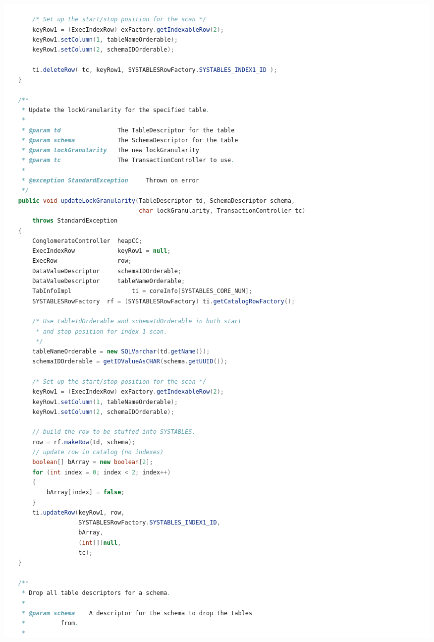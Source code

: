 ```java

		/* Set up the start/stop position for the scan */
		keyRow1 = (ExecIndexRow) exFactory.getIndexableRow(2);
		keyRow1.setColumn(1, tableNameOrderable);
		keyRow1.setColumn(2, schemaIDOrderable);

		ti.deleteRow( tc, keyRow1, SYSTABLESRowFactory.SYSTABLES_INDEX1_ID );
	}

	/**
	 * Update the lockGranularity for the specified table.
	 *
	 * @param td				The TableDescriptor for the table
	 * @param schema			The SchemaDescriptor for the table
	 * @param lockGranularity	The new lockGranularity
	 * @param tc				The TransactionController to use.
	 *
	 * @exception StandardException		Thrown on error
	 */
	public void updateLockGranularity(TableDescriptor td, SchemaDescriptor schema,
									  char lockGranularity, TransactionController tc)
		throws StandardException
	{
		ConglomerateController	heapCC;
		ExecIndexRow			keyRow1 = null;
		ExecRow    				row;
		DataValueDescriptor		schemaIDOrderable;
		DataValueDescriptor		tableNameOrderable;
		TabInfoImpl					ti = coreInfo[SYSTABLES_CORE_NUM];
		SYSTABLESRowFactory  rf = (SYSTABLESRowFactory) ti.getCatalogRowFactory();

		/* Use tableIdOrderable and schemaIdOrderable in both start 
		 * and stop position for index 1 scan. 
		 */
		tableNameOrderable = new SQLVarchar(td.getName());
		schemaIDOrderable = getIDValueAsCHAR(schema.getUUID());

		/* Set up the start/stop position for the scan */
		keyRow1 = (ExecIndexRow) exFactory.getIndexableRow(2);
		keyRow1.setColumn(1, tableNameOrderable);
		keyRow1.setColumn(2, schemaIDOrderable);

		// build the row to be stuffed into SYSTABLES. 
		row = rf.makeRow(td, schema);
		// update row in catalog (no indexes)
		boolean[] bArray = new boolean[2];
		for (int index = 0; index < 2; index++)
		{
			bArray[index] = false;
		}
		ti.updateRow(keyRow1, row, 
					 SYSTABLESRowFactory.SYSTABLES_INDEX1_ID,
					 bArray,
					 (int[])null,
					 tc);
	}

	/**
	 * Drop all table descriptors for a schema.
	 *
	 * @param schema	A descriptor for the schema to drop the tables
	 *			from.
	 *
```